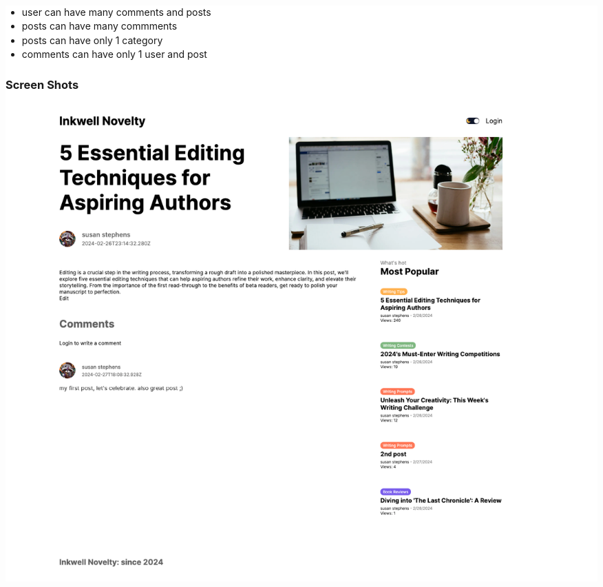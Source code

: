 
- user can have many comments and posts
- posts can have many commments
- posts can have only 1 category
- comments can have only 1 user and post

### Screen Shots
<img src="readMeFiles/blogPage.png" width="800px" />